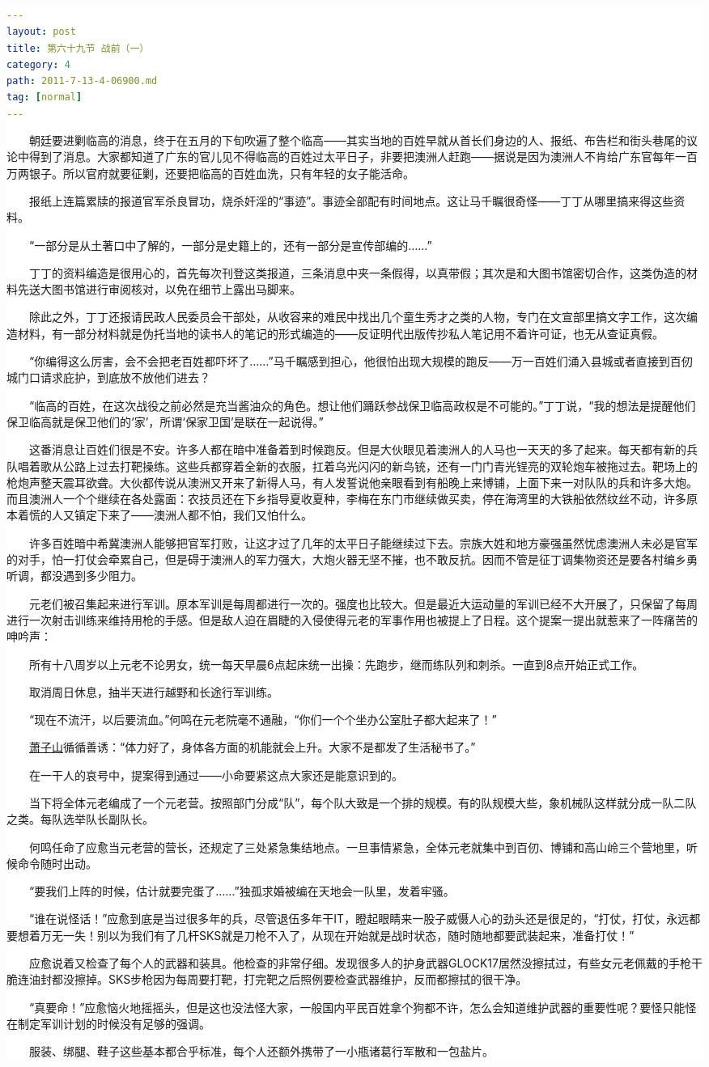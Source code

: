```yaml
---
layout: post
title: 第六十九节 战前（一）
category: 4
path: 2011-7-13-4-06900.md
tag: [normal]
---
```


　　朝廷要进剿临高的消息，终于在五月的下旬吹遍了整个临高——其实当地的百姓早就从首长们身边的人、报纸、布告栏和街头巷尾的议论中得到了消息。大家都知道了广东的官儿见不得临高的百姓过太平日子，非要把澳洲人赶跑——据说是因为澳洲人不肯给广东官每年一百万两银子。所以官府就要征剿，还要把临高的百姓血洗，只有年轻的女子能活命。

　　报纸上连篇累牍的报道官军杀良冒功，烧杀奸淫的“事迹”。事迹全部配有时间地点。这让马千瞩很奇怪——丁丁从哪里搞来得这些资料。

　　“一部分是从土著口中了解的，一部分是史籍上的，还有一部分是宣传部编的……”

　　丁丁的资料编造是很用心的，首先每次刊登这类报道，三条消息中夹一条假得，以真带假；其次是和大图书馆密切合作，这类伪造的材料先送大图书馆进行审阅核对，以免在细节上露出马脚来。

　　除此之外，丁丁还报请民政人民委员会干部处，从收容来的难民中找出几个童生秀才之类的人物，专门在文宣部里搞文字工作，这次编造材料，有一部分材料就是伪托当地的读书人的笔记的形式编造的——反证明代出版传抄私人笔记用不着许可证，也无从查证真假。

　　“你编得这么厉害，会不会把老百姓都吓坏了……”马千瞩感到担心，他很怕出现大规模的跑反——万一百姓们涌入县城或者直接到百仞城门口请求庇护，到底放不放他们进去？

　　“临高的百姓，在这次战役之前必然是充当酱油众的角色。想让他们踊跃参战保卫临高政权是不可能的。”丁丁说，“我的想法是提醒他们保卫临高就是保卫他们的‘家’，所谓‘保家卫国’是联在一起说得。”

　　这番消息让百姓们很是不安。许多人都在暗中准备着到时候跑反。但是大伙眼见着澳洲人的人马也一天天的多了起来。每天都有新的兵队唱着歌从公路上过去打靶操练。这些兵都穿着全新的衣服，扛着乌光闪闪的新鸟铳，还有一门门青光锃亮的双轮炮车被拖过去。靶场上的枪炮声整天震耳欲聋。大伙都传说从澳洲又开来了新得人马，有人发誓说他亲眼看到有船晚上来博铺，上面下来一对队队的兵和许多大炮。而且澳洲人一个个继续在各处露面：农技员还在下乡指导夏收夏种，李梅在东门市继续做买卖，停在海湾里的大铁船依然纹丝不动，许多原本着慌的人又镇定下来了——澳洲人都不怕，我们又怕什么。

　　许多百姓暗中希冀澳洲人能够把官军打败，让这才过了几年的太平日子能继续过下去。宗族大姓和地方豪强虽然忧虑澳洲人未必是官军的对手，怕一打仗会牵累自己，但是碍于澳洲人的军力强大，大炮火器无坚不摧，也不敢反抗。因而不管是征丁调集物资还是要各村编乡勇听调，都没遇到多少阻力。

　　元老们被召集起来进行军训。原本军训是每周都进行一次的。强度也比较大。但是最近大运动量的军训已经不大开展了，只保留了每周进行一次射击训练来维持用枪的手感。但是敌人迫在眉睫的入侵使得元老的军事作用也被提上了日程。这个提案一提出就惹来了一阵痛苦的呻吟声：

　　所有十八周岁以上元老不论男女，统一每天早晨6点起床统一出操：先跑步，继而练队列和刺杀。一直到8点开始正式工作。

　　取消周日休息，抽半天进行越野和长途行军训练。

　　“现在不流汗，以后要流血。”何鸣在元老院毫不通融，“你们一个个坐办公室肚子都大起来了！”

　　[萧子山][y001]循循善诱：“体力好了，身体各方面的机能就会上升。大家不是都发了生活秘书了。”

　　在一干人的哀号中，提案得到通过——小命要紧这点大家还是能意识到的。

　　当下将全体元老编成了一个元老营。按照部门分成“队”，每个队大致是一个排的规模。有的队规模大些，象机械队这样就分成一队二队之类。每队选举队长副队长。

　　何鸣任命了应愈当元老营的营长，还规定了三处紧急集结地点。一旦事情紧急，全体元老就集中到百仞、博铺和高山岭三个营地里，听候命令随时出动。

　　“要我们上阵的时候，估计就要完蛋了……”独孤求婚被编在天地会一队里，发着牢骚。

　　“谁在说怪话！”应愈到底是当过很多年的兵，尽管退伍多年干IT，瞪起眼睛来一股子威慑人心的劲头还是很足的，“打仗，打仗，永远都要想着万无一失！别以为我们有了几杆SKS就是刀枪不入了，从现在开始就是战时状态，随时随地都要武装起来，准备打仗！”

　　应愈说着又检查了每个人的武器和装具。他检查的非常仔细。发现很多人的护身武器GLOCK17居然没擦拭过，有些女元老佩戴的手枪干脆连油封都没擦掉。SKS步枪因为每周要打靶，打完靶之后照例要检查武器维护，反而都擦拭的很干净。

　　“真要命！”应愈恼火地摇摇头，但是这也没法怪大家，一般国内平民百姓拿个狗都不许，怎么会知道维护武器的重要性呢？要怪只能怪在制定军训计划的时候没有足够的强调。

　　服装、绑腿、鞋子这些基本都合乎标准，每个人还额外携带了一小瓶诸葛行军散和一包盐片。


[y001]: /characters/y001 "萧子山"